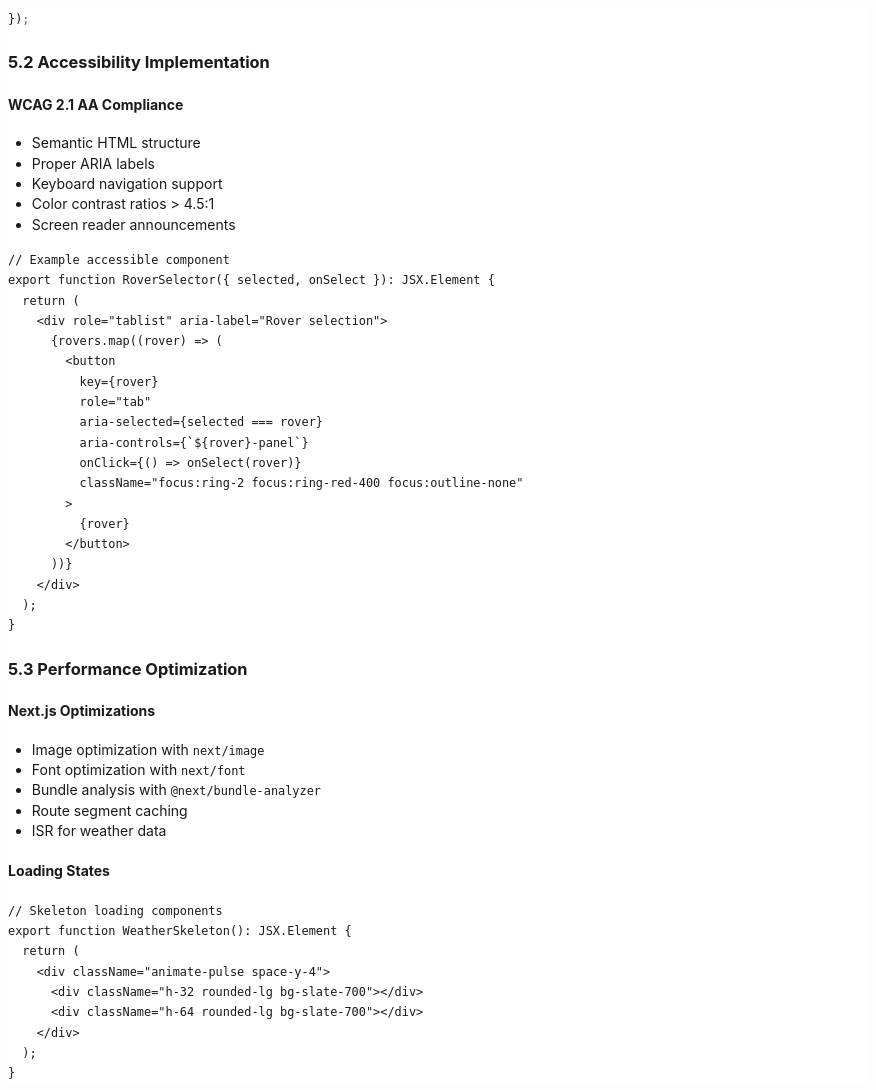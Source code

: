 ```typescript
});
```

### 5.2 Accessibility Implementation

#### WCAG 2.1 AA Compliance

- Semantic HTML structure
- Proper ARIA labels
- Keyboard navigation support
- Color contrast ratios > 4.5:1
- Screen reader announcements

```tsx
// Example accessible component
export function RoverSelector({ selected, onSelect }): JSX.Element {
  return (
    <div role="tablist" aria-label="Rover selection">
      {rovers.map((rover) => (
        <button
          key={rover}
          role="tab"
          aria-selected={selected === rover}
          aria-controls={`${rover}-panel`}
          onClick={() => onSelect(rover)}
          className="focus:ring-2 focus:ring-red-400 focus:outline-none"
        >
          {rover}
        </button>
      ))}
    </div>
  );
}
```

### 5.3 Performance Optimization

#### Next.js Optimizations

- Image optimization with `next/image`
- Font optimization with `next/font`
- Bundle analysis with `@next/bundle-analyzer`
- Route segment caching
- ISR for weather data

#### Loading States

```tsx
// Skeleton loading components
export function WeatherSkeleton(): JSX.Element {
  return (
    <div className="animate-pulse space-y-4">
      <div className="h-32 rounded-lg bg-slate-700"></div>
      <div className="h-64 rounded-lg bg-slate-700"></div>
    </div>
  );
}
```
